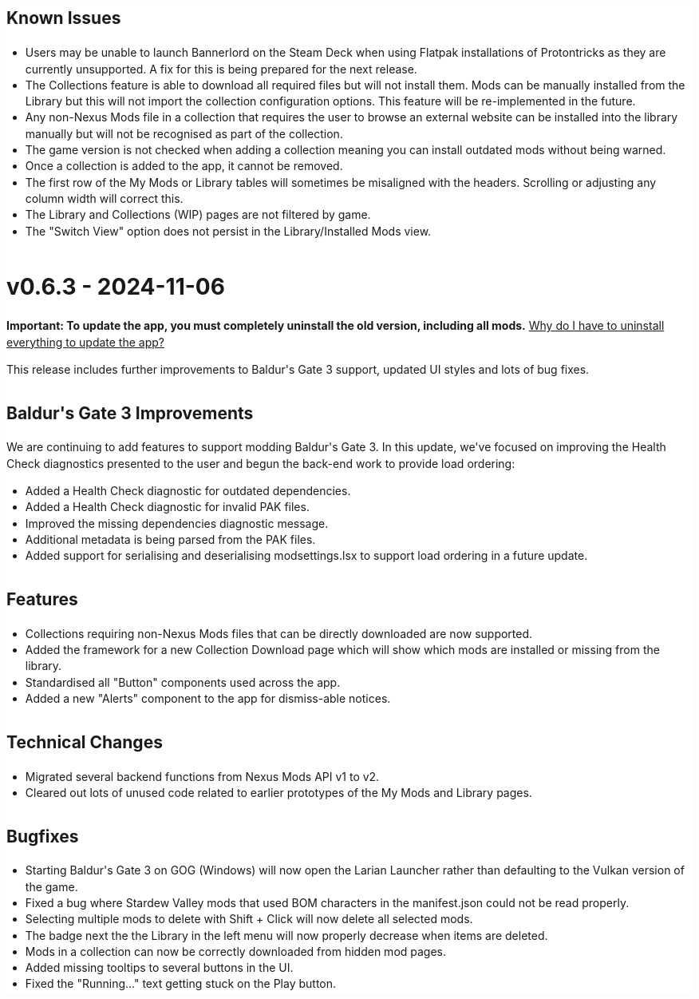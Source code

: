 ## Known Issues
* Users may be unable to launch Bannerlord on the Steam Deck when using Flatpak installations of Protontricks as they are currently unsupported. A fix for this is being prepared for the next release.
* The Collections feature is able to download all required files but will not install them. Mods can be manually installed from the Library but this will not import the collection configuration options. This feature will be re-implemented in the future.
* Any non-Nexus Mods file in a collection that requires the user to browse an external website can be installed into the library manually but will not be recognised as part of the collection.
* The game version is not checked when adding a collection meaning you can install outdated mods without being warned. 
* Once a collection is added to the app, it cannot be removed.
* The first row of the My Mods or Library tables will sometimes be misaligned with the headers. Scrolling or adjusting any column width will correct this. 
* The Library and Collections (WIP) pages are not filtered by game. 
* The "Switch View" option does not persist in the Library/Installed Mods view.


# v0.6.3 - 2024-11-06

**Important: To update the app, you must completely uninstall the old version, including all mods.** [Why do I have to uninstall everything to update the app?](https://nexus-mods.github.io/NexusMods.App/users/faq/#why-do-i-have-to-uninstall-everything-to-update-the-app)

This release includes further improvements to Baldur's Gate 3 support, updated UI styles and lots of bug fixes.

## Baldur's Gate 3 Improvements
We are continuing to add features to support modding Baldur's Gate 3. In this update, we've focused on improving the Health Check diagnostics presented to the user and begun the back-end work to provide load ordering:
* Added a Health Check diagnostic for outdated dependencies.
* Added a Health Check diagnostic for invalid PAK files.
* Improved the missing dependencies diagnostic message.
* Additional metadata is being parsed from the PAK files.
* Added support for serialising and deserialising modsettings.lsx to support load ordering in a future update.

## Features
* Collections requiring non-Nexus Mods files that can be directly downloaded are now supported. 
* Added the framework for a new Collection Download page which will show which mods are installed or missing from the library.
* Standardised all "Button" components used across the app. 
* Added a new "Alerts" component to the app for dismiss-able notices. 

## Technical Changes
* Migrated several backend functions from Nexus Mods API v1 to v2.
* Cleared out lots of unused code related to earlier prototypes of the My Mods and Library pages. 

## Bugfixes
* Starting Baldur's Gate 3 on GOG (Windows) will now open the Larian Launcher rather than defaulting to the Vulkan version of the game. 
* Fixed a bug where Stardew Valley mods that used BOM characters in the manifest.json could not be read properly.
* Selecting multiple mods to delete with Shift + Click will now delete all selected mods. 
* The badge next the the Library in the left menu will now properly decrease when items are deleted.
* Mods in a collection can now be correctly downloaded from hidden mod pages.
* Added missing tooltips to several buttons in the UI. 
* Fixed the "Running..." text getting stuck on the Play button.